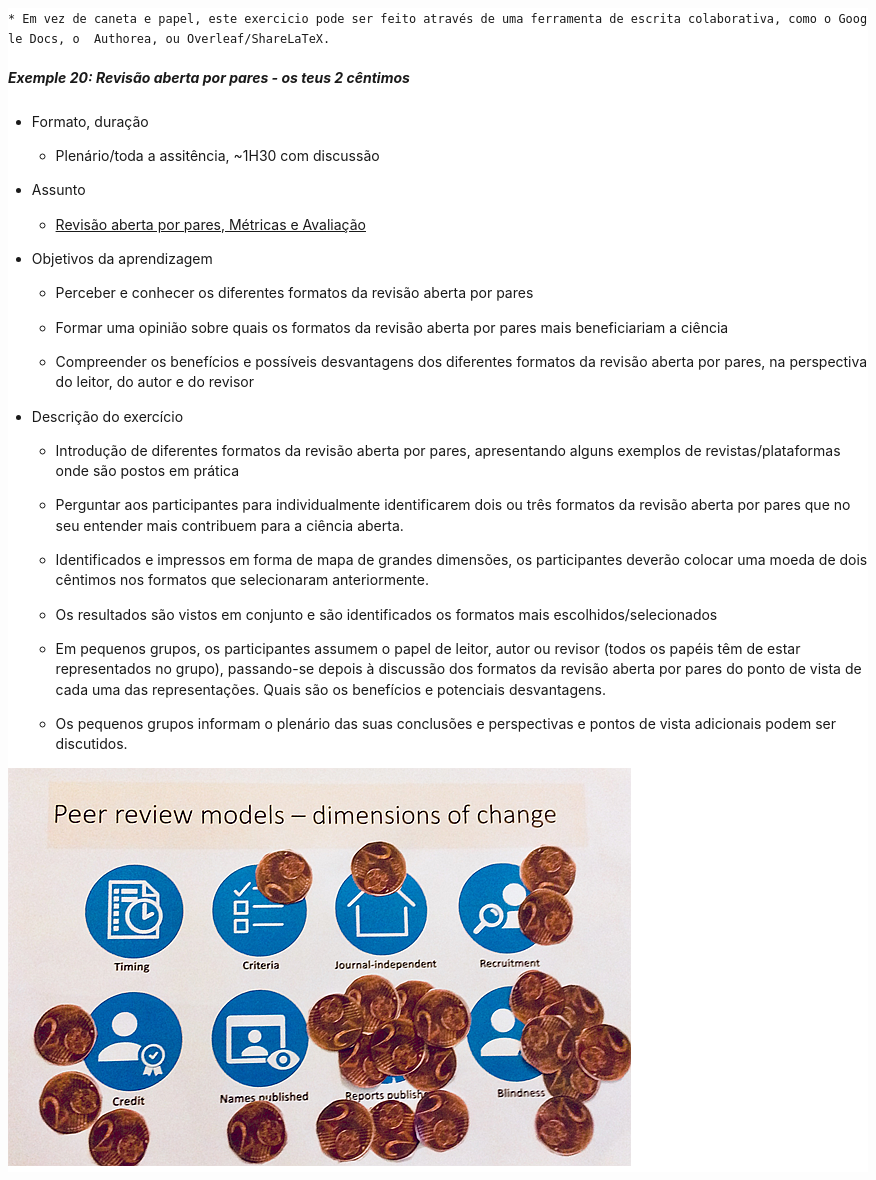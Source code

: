     * Em vez de caneta e papel, este exercicio pode ser feito através de uma ferramenta de escrita colaborativa, como o Google Docs, o  Authorea, ou Overleaf/ShareLaTeX. 

##### **Exemple 20: Revisão aberta por pares - os teus 2 cêntimos**

* Formato, duração 

    * Plenário/toda a assitência, ~1H30 com discussão

* Assunto

    * [Revisão aberta por pares, Métricas e Avaliação](/02OpenScienceBasics/08OpenPeerReviewMetricsAndEvaluation.md)

* Objetivos da aprendizagem

    * Perceber e conhecer os diferentes formatos da revisão aberta por pares

    * Formar uma opinião sobre quais os formatos da revisão aberta por pares mais beneficiariam a ciência 

    * Compreender os benefícios e possíveis desvantagens dos diferentes formatos da revisão aberta por pares, na perspectiva do leitor, do autor e do revisor 

* Descrição do exercício

    * Introdução de diferentes formatos da revisão aberta por pares, apresentando alguns exemplos de revistas/plataformas onde são postos em prática

    * Perguntar aos participantes para individualmente identificarem dois ou três formatos da revisão aberta por pares que no seu entender mais contribuem para a ciência aberta.

    * Identificados e impressos em forma de mapa de grandes dimensões, os participantes deverão colocar uma moeda de dois cêntimos nos formatos que selecionaram anteriormente. 

    * Os resultados são vistos em conjunto e são identificados os formatos mais escolhidos/selecionados 

    * Em pequenos grupos, os participantes assumem o papel de leitor, autor ou revisor (todos os papéis têm de estar representados no grupo), passando-se depois à discussão dos formatos da revisão aberta por pares do ponto de vista de cada uma das representações. Quais são os benefícios e potenciais desvantagens. 

    * Os pequenos grupos informam o plenário das suas conclusões e perspectivas e pontos de vista adicionais podem ser discutidos. 

![image alt text](/Images/image_13.png)
